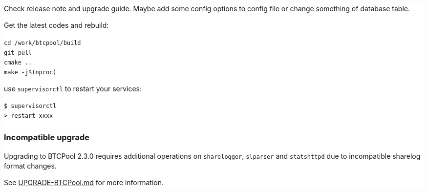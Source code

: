 Check release note and upgrade guide. Maybe add some config options to config file or change something of database table. 

Get the latest codes and rebuild:

```
cd /work/btcpool/build
git pull
cmake ..
make -j$(nproc)
```

use `supervisorctl` to restart your services:

```
$ supervisorctl
> restart xxxx
```

### Incompatible upgrade

Upgrading to BTCPool 2.3.0 requires additional operations on `sharelogger`, `slparser` and `statshttpd` due to incompatible sharelog format changes.

See [UPGRADE-BTCPool.md](./UPGRADE-BTCPool.md) for more information.
